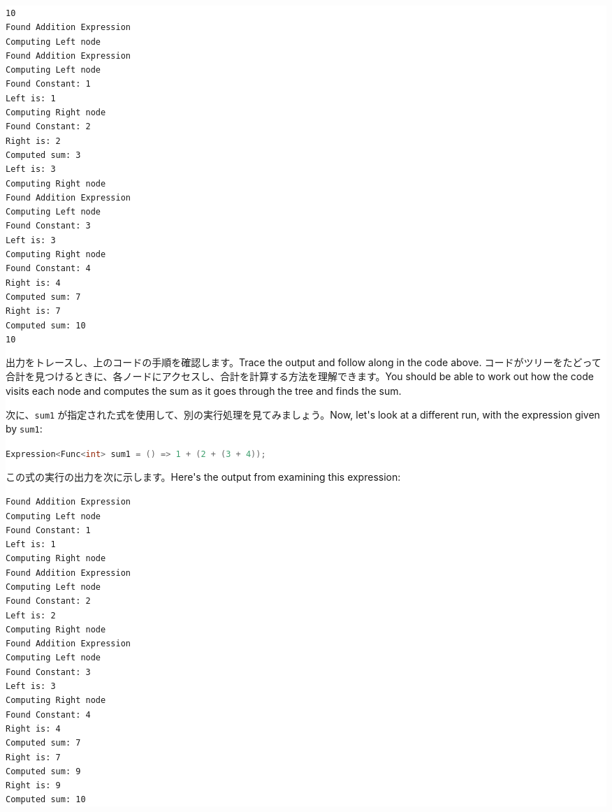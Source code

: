 ```output
10
Found Addition Expression
Computing Left node
Found Addition Expression
Computing Left node
Found Constant: 1
Left is: 1
Computing Right node
Found Constant: 2
Right is: 2
Computed sum: 3
Left is: 3
Computing Right node
Found Addition Expression
Computing Left node
Found Constant: 3
Left is: 3
Computing Right node
Found Constant: 4
Right is: 4
Computed sum: 7
Right is: 7
Computed sum: 10
10
```

<span data-ttu-id="5ccd9-144">出力をトレースし、上のコードの手順を確認します。</span><span class="sxs-lookup"><span data-stu-id="5ccd9-144">Trace the output and follow along in the code above.</span></span> <span data-ttu-id="5ccd9-145">コードがツリーをたどって合計を見つけるときに、各ノードにアクセスし、合計を計算する方法を理解できます。</span><span class="sxs-lookup"><span data-stu-id="5ccd9-145">You should be able to work out how the code visits each node and computes the sum as it goes through the tree and finds the sum.</span></span>

<span data-ttu-id="5ccd9-146">次に、`sum1` が指定された式を使用して、別の実行処理を見てみましょう。</span><span class="sxs-lookup"><span data-stu-id="5ccd9-146">Now, let's look at a different run, with the expression given by `sum1`:</span></span>

```csharp
Expression<Func<int> sum1 = () => 1 + (2 + (3 + 4));
```

<span data-ttu-id="5ccd9-147">この式の実行の出力を次に示します。</span><span class="sxs-lookup"><span data-stu-id="5ccd9-147">Here's the output from examining this expression:</span></span>

```output
Found Addition Expression
Computing Left node
Found Constant: 1
Left is: 1
Computing Right node
Found Addition Expression
Computing Left node
Found Constant: 2
Left is: 2
Computing Right node
Found Addition Expression
Computing Left node
Found Constant: 3
Left is: 3
Computing Right node
Found Constant: 4
Right is: 4
Computed sum: 7
Right is: 7
Computed sum: 9
Right is: 9
Computed sum: 10
```